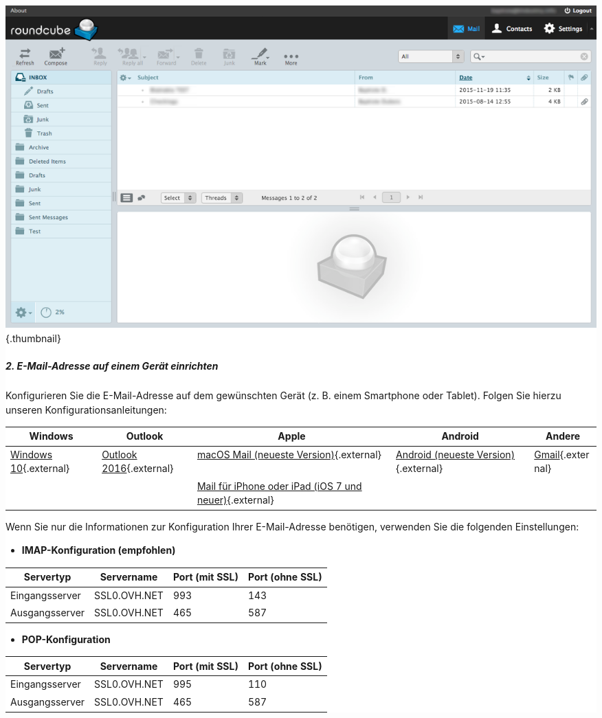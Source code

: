 ![E-Mail](images/mxplan-creation-legacy-step4.png){.thumbnail}

##### 2. E-Mail-Adresse auf einem Gerät einrichten

Konfigurieren Sie die E-Mail-Adresse auf dem gewünschten Gerät (z. B. einem Smartphone oder Tablet). Folgen Sie hierzu unseren Konfigurationsanleitungen:

|Windows|Outlook|Apple|Android|Andere|
|---|---|---|---|---|
|[Windows 10](https://docs.ovh.com/de/emails/mail-konfiguration-windows-10/){.external}|[Outlook 2016](https://docs.ovh.com/de/emails/konfiguration-outlook-2016/){.external}|[macOS Mail (neueste Version)](https://docs.ovh.com/de/emails/anleitung-mail-konfiguration-auf-macos/){.external}|[Android (neueste Version)](https://docs.ovh.com/de/emails/konfiguration-android/){.external}|[Gmail](https://docs.ovh.com/de/emails/konfiguration-einer-shared-e-mail-adresse-im-gmail-interface/){.external}|
| | |[Mail für iPhone oder iPad (iOS 7 und neuer)](https://docs.ovh.com/de/emails/mail-konfiguration-iphone-ios-91/){.external}| | |

Wenn Sie nur die Informationen zur Konfiguration Ihrer E-Mail-Adresse benötigen, verwenden Sie die folgenden Einstellungen:

- **IMAP-Konfiguration (empfohlen)**

|Servertyp|Servername|Port (mit SSL)|Port (ohne SSL)|
|---|---|---|---|
|Eingangsserver|SSL0.OVH.NET|993|143|
|Ausgangsserver|SSL0.OVH.NET|465|587|

- **POP-Konfiguration**

|Servertyp|Servername|Port (mit SSL)|Port (ohne SSL)|
|---|---|---|---|
|Eingangsserver|SSL0.OVH.NET|995|110|
|Ausgangsserver|SSL0.OVH.NET|465|587|
